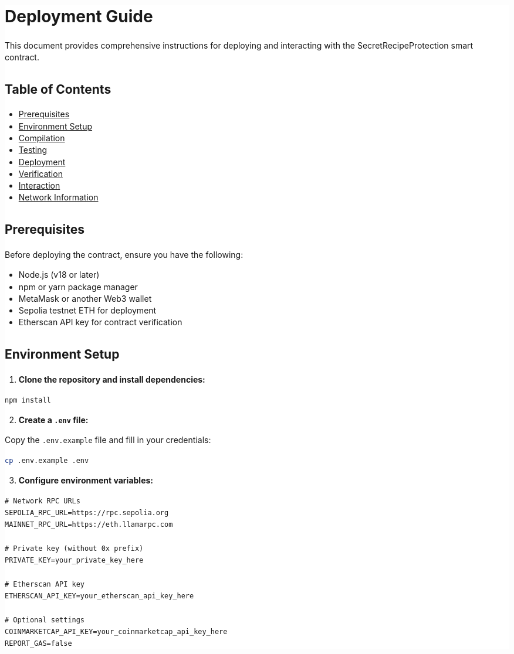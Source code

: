 # Deployment Guide

This document provides comprehensive instructions for deploying and interacting with the SecretRecipeProtection smart contract.

## Table of Contents

- [Prerequisites](#prerequisites)
- [Environment Setup](#environment-setup)
- [Compilation](#compilation)
- [Testing](#testing)
- [Deployment](#deployment)
- [Verification](#verification)
- [Interaction](#interaction)
- [Network Information](#network-information)

## Prerequisites

Before deploying the contract, ensure you have the following:

- Node.js (v18 or later)
- npm or yarn package manager
- MetaMask or another Web3 wallet
- Sepolia testnet ETH for deployment
- Etherscan API key for contract verification

## Environment Setup

1. **Clone the repository and install dependencies:**

```bash
npm install
```

2. **Create a `.env` file:**

Copy the `.env.example` file and fill in your credentials:

```bash
cp .env.example .env
```

3. **Configure environment variables:**

```env
# Network RPC URLs
SEPOLIA_RPC_URL=https://rpc.sepolia.org
MAINNET_RPC_URL=https://eth.llamarpc.com

# Private key (without 0x prefix)
PRIVATE_KEY=your_private_key_here

# Etherscan API key
ETHERSCAN_API_KEY=your_etherscan_api_key_here

# Optional settings
COINMARKETCAP_API_KEY=your_coinmarketcap_api_key_here
REPORT_GAS=false
```
